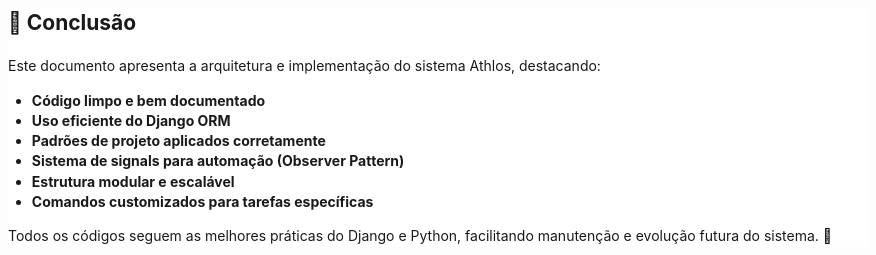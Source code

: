 
## 📝 Conclusão

Este documento apresenta a arquitetura e implementação do sistema Athlos, destacando:

- **Código limpo e bem documentado**
- **Uso eficiente do Django ORM**
- **Padrões de projeto aplicados corretamente**
- **Sistema de signals para automação (Observer Pattern)**
- **Estrutura modular e escalável**
- **Comandos customizados para tarefas específicas**

Todos os códigos seguem as melhores práticas do Django e Python, facilitando manutenção e evolução futura do sistema. 🎯
